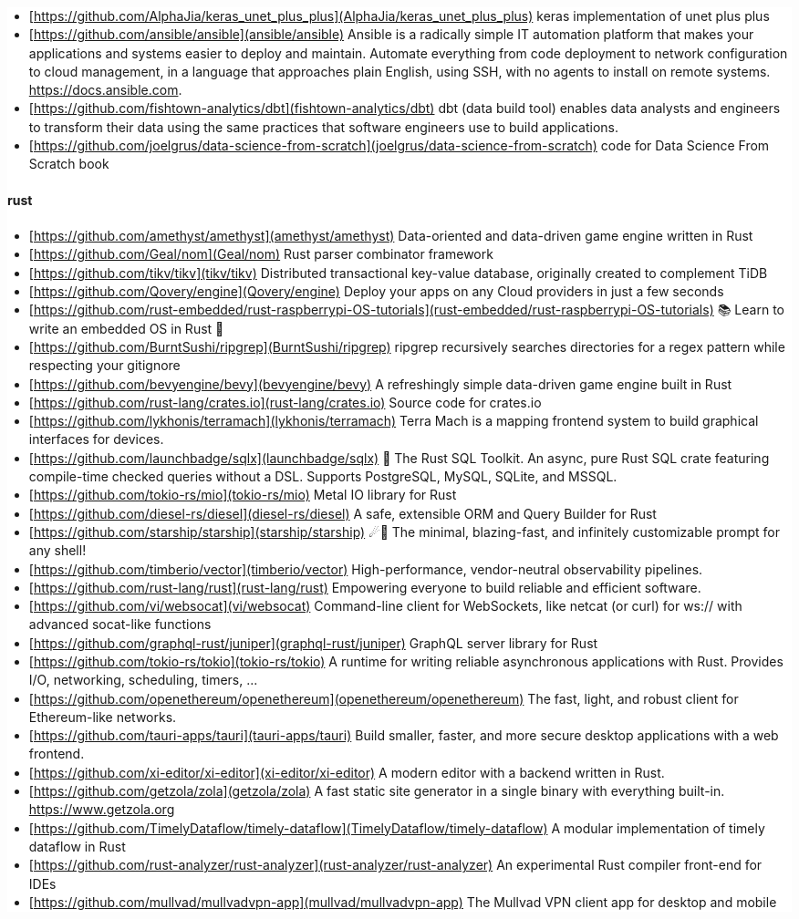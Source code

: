 * [https://github.com/AlphaJia/keras_unet_plus_plus](AlphaJia/keras_unet_plus_plus) keras implementation of unet plus plus
* [https://github.com/ansible/ansible](ansible/ansible) Ansible is a radically simple IT automation platform that makes your applications and systems easier to deploy and maintain. Automate everything from code deployment to network configuration to cloud management, in a language that approaches plain English, using SSH, with no agents to install on remote systems. https://docs.ansible.com.
* [https://github.com/fishtown-analytics/dbt](fishtown-analytics/dbt) dbt (data build tool) enables data analysts and engineers to transform their data using the same practices that software engineers use to build applications.
* [https://github.com/joelgrus/data-science-from-scratch](joelgrus/data-science-from-scratch) code for Data Science From Scratch book

#### rust
* [https://github.com/amethyst/amethyst](amethyst/amethyst) Data-oriented and data-driven game engine written in Rust
* [https://github.com/Geal/nom](Geal/nom) Rust parser combinator framework
* [https://github.com/tikv/tikv](tikv/tikv) Distributed transactional key-value database, originally created to complement TiDB
* [https://github.com/Qovery/engine](Qovery/engine) Deploy your apps on any Cloud providers in just a few seconds
* [https://github.com/rust-embedded/rust-raspberrypi-OS-tutorials](rust-embedded/rust-raspberrypi-OS-tutorials) 📚 Learn to write an embedded OS in Rust 🦀
* [https://github.com/BurntSushi/ripgrep](BurntSushi/ripgrep) ripgrep recursively searches directories for a regex pattern while respecting your gitignore
* [https://github.com/bevyengine/bevy](bevyengine/bevy) A refreshingly simple data-driven game engine built in Rust
* [https://github.com/rust-lang/crates.io](rust-lang/crates.io) Source code for crates.io
* [https://github.com/lykhonis/terramach](lykhonis/terramach) Terra Mach is a mapping frontend system to build graphical interfaces for devices.
* [https://github.com/launchbadge/sqlx](launchbadge/sqlx) 🧰 The Rust SQL Toolkit. An async, pure Rust SQL crate featuring compile-time checked queries without a DSL. Supports PostgreSQL, MySQL, SQLite, and MSSQL.
* [https://github.com/tokio-rs/mio](tokio-rs/mio) Metal IO library for Rust
* [https://github.com/diesel-rs/diesel](diesel-rs/diesel) A safe, extensible ORM and Query Builder for Rust
* [https://github.com/starship/starship](starship/starship) ☄🌌️ The minimal, blazing-fast, and infinitely customizable prompt for any shell!
* [https://github.com/timberio/vector](timberio/vector) High-performance, vendor-neutral observability pipelines.
* [https://github.com/rust-lang/rust](rust-lang/rust) Empowering everyone to build reliable and efficient software.
* [https://github.com/vi/websocat](vi/websocat) Command-line client for WebSockets, like netcat (or curl) for ws:// with advanced socat-like functions
* [https://github.com/graphql-rust/juniper](graphql-rust/juniper) GraphQL server library for Rust
* [https://github.com/tokio-rs/tokio](tokio-rs/tokio) A runtime for writing reliable asynchronous applications with Rust. Provides I/O, networking, scheduling, timers, ...
* [https://github.com/openethereum/openethereum](openethereum/openethereum) The fast, light, and robust client for Ethereum-like networks.
* [https://github.com/tauri-apps/tauri](tauri-apps/tauri) Build smaller, faster, and more secure desktop applications with a web frontend.
* [https://github.com/xi-editor/xi-editor](xi-editor/xi-editor) A modern editor with a backend written in Rust.
* [https://github.com/getzola/zola](getzola/zola) A fast static site generator in a single binary with everything built-in. https://www.getzola.org
* [https://github.com/TimelyDataflow/timely-dataflow](TimelyDataflow/timely-dataflow) A modular implementation of timely dataflow in Rust
* [https://github.com/rust-analyzer/rust-analyzer](rust-analyzer/rust-analyzer) An experimental Rust compiler front-end for IDEs
* [https://github.com/mullvad/mullvadvpn-app](mullvad/mullvadvpn-app) The Mullvad VPN client app for desktop and mobile
